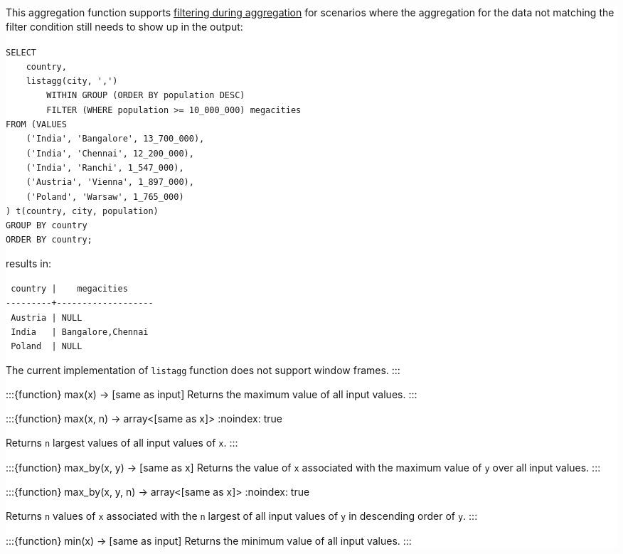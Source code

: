 This aggregation function supports
[filtering during aggregation](aggregate-function-filtering-during-aggregation)
for scenarios where the aggregation for the data not matching the filter
condition still needs to show up in the output:

```
SELECT 
    country,
    listagg(city, ',')
        WITHIN GROUP (ORDER BY population DESC)
        FILTER (WHERE population >= 10_000_000) megacities
FROM (VALUES 
    ('India', 'Bangalore', 13_700_000),
    ('India', 'Chennai', 12_200_000),
    ('India', 'Ranchi', 1_547_000),
    ('Austria', 'Vienna', 1_897_000),
    ('Poland', 'Warsaw', 1_765_000)
) t(country, city, population)
GROUP BY country
ORDER BY country;
```

results in:

```text
 country |    megacities     
---------+-------------------
 Austria | NULL              
 India   | Bangalore,Chennai 
 Poland  | NULL
```

The current implementation of `listagg` function does not support window frames.
:::

:::{function} max(x) -> [same as input]
Returns the maximum value of all input values.
:::

:::{function} max(x, n) -> array<[same as x]>
:noindex: true

Returns `n` largest values of all input values of `x`.
:::

:::{function} max_by(x, y) -> [same as x]
Returns the value of `x` associated with the maximum value of `y` over all input values.
:::

:::{function} max_by(x, y, n) -> array<[same as x]>
:noindex: true

Returns `n` values of `x` associated with the `n` largest of all input values of `y`
in descending order of `y`.
:::

:::{function} min(x) -> [same as input]
Returns the minimum value of all input values.
:::
